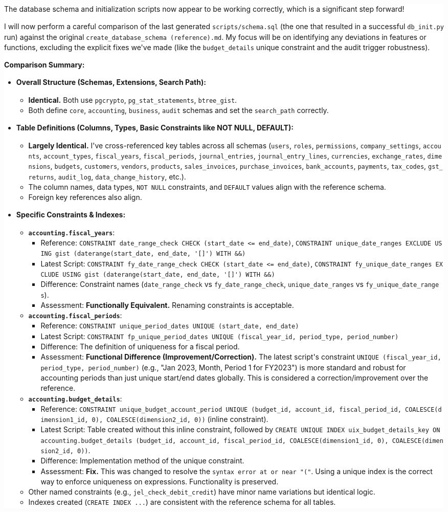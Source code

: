 The database schema and initialization scripts now appear to be working correctly, which is a significant step forward!

I will now perform a careful comparison of the last generated `scripts/schema.sql` (the one that resulted in a successful `db_init.py` run) against the original `create_database_schema (reference).md`. My focus will be on identifying any deviations in features or functions, excluding the explicit fixes we've made (like the `budget_details` unique constraint and the audit trigger robustness).

**Comparison Summary:**

*   **Overall Structure (Schemas, Extensions, Search Path):**
    *   **Identical.** Both use `pgcrypto`, `pg_stat_statements`, `btree_gist`.
    *   Both define `core`, `accounting`, `business`, `audit` schemas and set the `search_path` correctly.

*   **Table Definitions (Columns, Types, Basic Constraints like NOT NULL, DEFAULT):**
    *   **Largely Identical.** I've cross-referenced key tables across all schemas (`users`, `roles`, `permissions`, `company_settings`, `accounts`, `account_types`, `fiscal_years`, `fiscal_periods`, `journal_entries`, `journal_entry_lines`, `currencies`, `exchange_rates`, `dimensions`, `budgets`, `customers`, `vendors`, `products`, `sales_invoices`, `purchase_invoices`, `bank_accounts`, `payments`, `tax_codes`, `gst_returns`, `audit_log`, `data_change_history`, etc.).
    *   The column names, data types, `NOT NULL` constraints, and `DEFAULT` values align with the reference schema.
    *   Foreign key references also align.

*   **Specific Constraints & Indexes:**
    *   **`accounting.fiscal_years`**:
        *   Reference: `CONSTRAINT date_range_check CHECK (start_date <= end_date)`, `CONSTRAINT unique_date_ranges EXCLUDE USING gist (daterange(start_date, end_date, '[]') WITH &&)`
        *   Latest Script: `CONSTRAINT fy_date_range_check CHECK (start_date <= end_date)`, `CONSTRAINT fy_unique_date_ranges EXCLUDE USING gist (daterange(start_date, end_date, '[]') WITH &&)`
        *   Difference: Constraint names (`date_range_check` vs `fy_date_range_check`, `unique_date_ranges` vs `fy_unique_date_ranges`).
        *   Assessment: **Functionally Equivalent.** Renaming constraints is acceptable.
    *   **`accounting.fiscal_periods`**:
        *   Reference: `CONSTRAINT unique_period_dates UNIQUE (start_date, end_date)`
        *   Latest Script: `CONSTRAINT fp_unique_period_dates UNIQUE (fiscal_year_id, period_type, period_number)`
        *   Difference: The definition of uniqueness for a fiscal period.
        *   Assessment: **Functional Difference (Improvement/Correction).** The latest script's constraint `UNIQUE (fiscal_year_id, period_type, period_number)` (e.g., "Jan 2023, Month, Period 1 for FY2023") is more standard and robust for accounting periods than just unique start/end dates globally. This is considered a correction/improvement over the reference.
    *   **`accounting.budget_details`**:
        *   Reference: `CONSTRAINT unique_budget_account_period UNIQUE (budget_id, account_id, fiscal_period_id, COALESCE(dimension1_id, 0), COALESCE(dimension2_id, 0))` (inline constraint).
        *   Latest Script: Table created without this inline constraint, followed by `CREATE UNIQUE INDEX uix_budget_details_key ON accounting.budget_details (budget_id, account_id, fiscal_period_id, COALESCE(dimension1_id, 0), COALESCE(dimension2_id, 0))`.
        *   Difference: Implementation method of the unique constraint.
        *   Assessment: **Fix.** This was changed to resolve the `syntax error at or near "("`. Using a unique index is the correct way to enforce uniqueness on expressions. Functionality is preserved.
    *   Other named constraints (e.g., `jel_check_debit_credit`) have minor name variations but identical logic.
    *   Indexes created (`CREATE INDEX ...`) are consistent with the reference schema for all tables.
